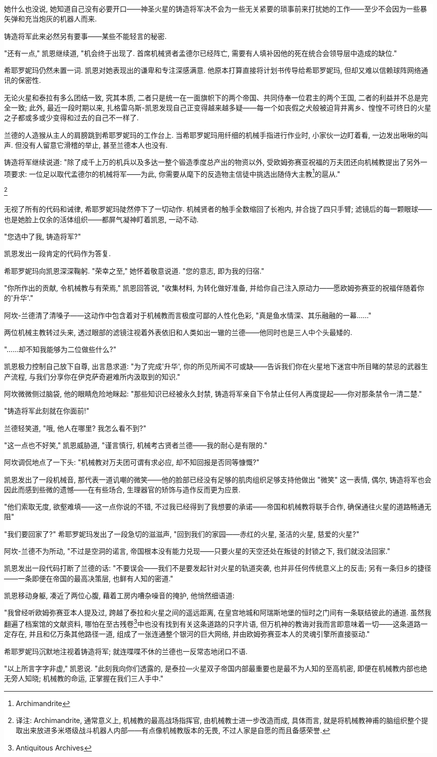 她什么也没说, 她知道自己没有必要开口——神圣火星的铸造将军决不会为一些无关紧要的琐事前来打扰她的工作——至少不会因为一些暴矢弹和充当炮灰的机器人而来.

铸造将军此来必然另有要事——某些不能轻言的秘密.

"还有一点," 凯恩继续道, "机会终于出现了. 首席机械贤者孟德尔已经阵亡, 需要有人填补因他的死在统合会领导层中造成的缺位."

希耶罗妮玛仍然未置一词. 凯恩对她表现出的谦卑和专注深感满意. 他原本打算直接将计划书传导给希耶罗妮玛, 但却又难以信赖球阵网络通讯的保密性.

无论火星和泰拉有多么团结一致, 究其本质, 二者只是统一在一面旗帜下的两个帝国、共同侍奉一位君主的两个王国, 二者的利益并不总是完全一致; 此外, 最近一段时期以来, 扎格雷乌斯-凯恩发现自己正变得越来越多疑——每一个如丧假之犬般被迫背井离乡、惶惶不可终日的火星之子都或多或少变得和过去的自己不一样了.

兰德的人造猴从主人的肩膀跳到希耶罗妮玛的工作台上. 当希耶罗妮玛用纤细的机械手指进行作业时, 小家伙一边盯着看, 一边发出啾啾的叫声. 但没有人留意它滑稽的举止, 甚至兰德本人也没有.

铸造将军继续说道: "除了成千上万的机兵以及多达一整个锻造季度总产出的物资以外, 受欧姆弥赛亚祝福的万夫团还向机械教提出了另外一项要求: 一位足以取代孟德尔的机械将军——为此, 你需要从麾下的反造物主信徒中挑选出随侍大主教[^11]的扈从."

[^12]

无视了所有的代码和诫律, 希耶罗妮玛陡然停下了一切动作. 机械贤者的触手全数缩回了长袍内, 并合拢了四只手臂; 滤镜后的每一颗眼球——也是她脸上仅余的活体组织——都屏气凝神盯着凯恩, 一动不动.

"您选中了我, 铸造将军?"

凯恩发出一段肯定的代码作为答复.

希耶罗妮玛向凯恩深深鞠躬. "荣幸之至," 她怀着敬意说道. "您的意志, 即为我的归宿."

"你所作出的贡献, 令机械教与有荣焉," 凯恩回答说, "收集材料, 为转化做好准备, 并给你自己注入原动力——愿欧姆弥赛亚的祝福伴随着你的'升华'."

阿坎-兰德清了清嗓子——这动作中包含着对于机械教而言极度可鄙的人性化色彩, "真是鱼水情深、其乐融融的一幕……"

两位机械主教转过头来, 透过眼部的滤镜注视着外表依旧和人类如出一辙的兰德——他同时也是三人中个头最矮的.

"……却不知我能够为二位做些什么?"

凯恩极力控制自己放下自尊, 出言恳求道: "为了完成'升华', 你的所见所闻不可或缺——告诉我们你在火星地下迷宫中所目睹的禁忌的武器生产流程, 与我们分享你在伊克萨奇避难所内汲取到的知识."

阿坎微微侧过脑袋, 他的眼睛危险地眯起: "那些知识已经被永久封禁, 铸造将军亲自下令禁止任何人再度提起——你对那条禁令一清二楚."

"铸造将军此刻就在你面前!"

兰德轻笑道, "哦, 他人在哪里? 我怎么看不到?"

"这一点也不好笑," 凯恩威胁道, "谨言慎行, 机械考古贤者兰德——我的耐心是有限的."

阿坎调侃地点了一下头: "机械教对万夫团可谓有求必应, 却不知回报是否同等慷慨?"

凯恩发出了一段机械音, 那代表一道讥嘲的微笑——他的脸部已经没有足够的肌肉组织足够支持他做出 "微笑" 这一表情, 偶尔, 铸造将军也会因此而感到些微的遗憾——在有些场合, 生理器官的矫饰与造作反而更为应景.

"他们索取无度, 欲壑难填——这一点你说的不错, 不过我已经得到了我想要的承诺——帝国和机械教将联手合作, 确保通往火星的道路畅通无阻"

"我们要回家了?" 希耶罗妮玛发出了一段急切的滋滋声, "回到我们的家园——赤红的火星, 圣洁的火星, 慈爱的火星?"

阿坎-兰德不为所动, "不过是空洞的诺言, 帝国根本没有能力兑现——只要火星的天空还处在叛徒的封锁之下, 我们就没法回家."

凯恩发出一段代码打断了兰德的话: "不要误会——我们不是要发起针对火星的轨道突袭, 也并非任何传统意义上的反击; 另有一条归乡的捷径——一条即便在帝国的最高决策层, 也鲜有人知的密道."

凯恩移动身躯, 凑近了两位心腹, 藉着工房内嘈杂噪音的掩护, 他悄然细语道:

"我曾经听欧姆弥赛亚本人提及过, 跨越了泰拉和火星之间的遥远距离, 在皇宫地城和阿瑞斯地堡的恒时之门间有一条联结彼此的通道. 虽然我翻遍了档案馆的文献资料, 哪怕在至古残卷[^13]中也没有找到有关这条道路的只字片语, 但万机神的教诲对我而言即意味着一切——这条道路一定存在, 并且和亿万条其他路径一道, 组成了一张连通整个银河的巨大网络, 并由欧姆弥赛亚本人的灵魂引擎所直接驱动."

希耶罗妮玛沉默地注视着铸造将军; 就连喋喋不休的兰德也一反常态地闭口不语.

"以上所言字字非虚," 凯恩说. "此刻我向你们透露的, 是泰拉—火星双子帝国内部最重要也是最不为人知的至高机密, 即便在机械教内部也绝无旁人知晓; 机械教的命运, 正掌握在我们三人手中."


[^1]: 译注*: Land's Crawler是一种农用设备, 常见于帝国的农业世界, 用于开垦田地等用途, 但有时也会被征用于战事, 我其实想翻成伏行者之类高大上的名字, 但想想一个农业机械, 还是朴实些好, 但是拖拉机又显得实在太下里巴人了些; 毕竟有伐木枪的珠玉在前.
[^2]: 译注: Unmaker God, 机械教中一部分激进信徒组成了一个叫 "负压教派" 的支系, 特点是军事化色彩浓厚, 其所信仰的神灵即为反造物主, 也就是万机神欧姆弥赛亚毁灭性的一面——帝皇毁灭性的一面
[^3]: Librarius Omnis
[^4]: jarrish conclaves
[^5]: hexarchion vaults
[^6]: 译注: cruciamen, 拉丁语中的'酷刑'之意
[^7]: Nuceria, 译注: 砍王故乡世界之名——同时也是古罗马的一座城市
[^8]: Bringers of Blessed Ruin
[^9]: Magos domina
[^10]: 译注: Magos domina, 机械教中非常重要的一个职位, 有幸到达这个位置的, 大家最熟悉的要数红衣长者——没错, 就是最近登场的大贤者: 贝利撒留-考尔, 基里曼的救主, 机械教的新贵.
[^11]: Archimandrite
[^12]: 译注: Archimandrite, 通常意义上, 机械教的最高战场指挥官, 由机械教士进一步改造而成, 具体而言, 就是将机械教神甫的脑组织整个提取出来放进多米塔级战斗机器人内部——有点像机械教版本的无畏, 不过人家是自愿的而且备感荣誉.
[^13]: Antiquitous Archives